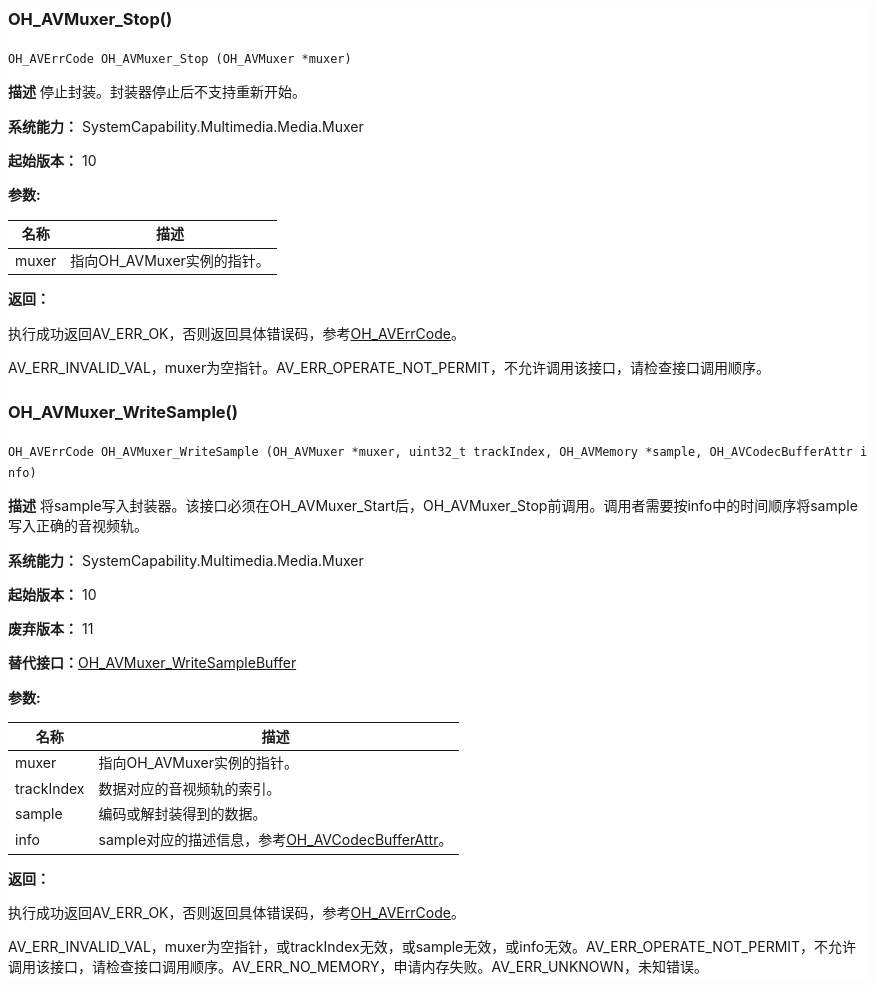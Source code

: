 ### OH_AVMuxer_Stop()

```
OH_AVErrCode OH_AVMuxer_Stop (OH_AVMuxer *muxer)
```
**描述**
停止封装。封装器停止后不支持重新开始。

**系统能力：** SystemCapability.Multimedia.Media.Muxer

**起始版本：** 10

**参数:**

| 名称 | 描述 | 
| -------- | -------- |
| muxer | 指向OH_AVMuxer实例的指针。  | 

**返回：**

执行成功返回AV_ERR_OK，否则返回具体错误码，参考[OH_AVErrCode](_core.md#oh_averrcode)。

AV_ERR_INVALID_VAL，muxer为空指针。AV_ERR_OPERATE_NOT_PERMIT，不允许调用该接口，请检查接口调用顺序。


### OH_AVMuxer_WriteSample()

```
OH_AVErrCode OH_AVMuxer_WriteSample (OH_AVMuxer *muxer, uint32_t trackIndex, OH_AVMemory *sample, OH_AVCodecBufferAttr info)
```
**描述**
将sample写入封装器。该接口必须在OH_AVMuxer_Start后，OH_AVMuxer_Stop前调用。调用者需要按info中的时间顺序将sample写入正确的音视频轨。

**系统能力：** SystemCapability.Multimedia.Media.Muxer

**起始版本：** 10

**废弃版本：** 11

**替代接口：**[OH_AVMuxer_WriteSampleBuffer](#oh_avmuxer_writesamplebuffer)

**参数:**

| 名称 | 描述 | 
| -------- | -------- |
| muxer | 指向OH_AVMuxer实例的指针。  | 
| trackIndex | 数据对应的音视频轨的索引。  | 
| sample | 编码或解封装得到的数据。  | 
| info | sample对应的描述信息，参考[OH_AVCodecBufferAttr](_o_h___a_v_codec_buffer_attr.md)。  | 

**返回：**

执行成功返回AV_ERR_OK，否则返回具体错误码，参考[OH_AVErrCode](_core.md#oh_averrcode)。

AV_ERR_INVALID_VAL，muxer为空指针，或trackIndex无效，或sample无效，或info无效。AV_ERR_OPERATE_NOT_PERMIT，不允许调用该接口，请检查接口调用顺序。AV_ERR_NO_MEMORY，申请内存失败。AV_ERR_UNKNOWN，未知错误。
